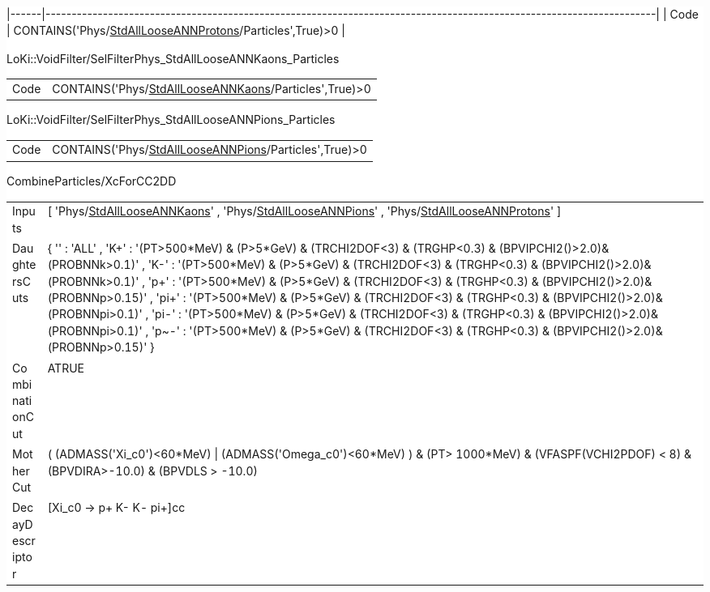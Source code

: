 |------|---------------------------------------------------------------------------------------------------------------------|
| Code | CONTAINS('Phys/[StdAllLooseANNProtons](./stripping21r0p1-commonparticles-stdalllooseannprotons)/Particles',True)\>0 |

LoKi::VoidFilter/SelFilterPhys_StdAllLooseANNKaons_Particles

|      |                                                                                                                 |
|------|-----------------------------------------------------------------------------------------------------------------|
| Code | CONTAINS('Phys/[StdAllLooseANNKaons](./stripping21r0p1-commonparticles-stdalllooseannkaons)/Particles',True)\>0 |

LoKi::VoidFilter/SelFilterPhys_StdAllLooseANNPions_Particles

|      |                                                                                                                 |
|------|-----------------------------------------------------------------------------------------------------------------|
| Code | CONTAINS('Phys/[StdAllLooseANNPions](./stripping21r0p1-commonparticles-stdalllooseannpions)/Particles',True)\>0 |

CombineParticles/XcForCC2DD

|                  |                                                                                                                                                                                                                                                                                                                                                                                                                                                                                                                                                                                                                                                                                               |
|------------------|-----------------------------------------------------------------------------------------------------------------------------------------------------------------------------------------------------------------------------------------------------------------------------------------------------------------------------------------------------------------------------------------------------------------------------------------------------------------------------------------------------------------------------------------------------------------------------------------------------------------------------------------------------------------------------------------------|
| Inputs           | [ 'Phys/[StdAllLooseANNKaons](./stripping21r0p1-commonparticles-stdalllooseannkaons)' , 'Phys/[StdAllLooseANNPions](./stripping21r0p1-commonparticles-stdalllooseannpions)' , 'Phys/[StdAllLooseANNProtons](./stripping21r0p1-commonparticles-stdalllooseannprotons)' ]                                                                                                                                                                                                                                                                                                                                                                                                                     |
| DaughtersCuts    | { '' : 'ALL' , 'K+' : '(PT\>500\*MeV) & (P\>5\*GeV) & (TRCHI2DOF\<3) & (TRGHP\<0.3) & (BPVIPCHI2()\>2.0)&(PROBNNk\>0.1)' , 'K-' : '(PT\>500\*MeV) & (P\>5\*GeV) & (TRCHI2DOF\<3) & (TRGHP\<0.3) & (BPVIPCHI2()\>2.0)&(PROBNNk\>0.1)' , 'p+' : '(PT\>500\*MeV) & (P\>5\*GeV) & (TRCHI2DOF\<3) & (TRGHP\<0.3) & (BPVIPCHI2()\>2.0)&(PROBNNp\>0.15)' , 'pi+' : '(PT\>500\*MeV) & (P\>5\*GeV) & (TRCHI2DOF\<3) & (TRGHP\<0.3) & (BPVIPCHI2()\>2.0)&(PROBNNpi\>0.1)' , 'pi-' : '(PT\>500\*MeV) & (P\>5\*GeV) & (TRCHI2DOF\<3) & (TRGHP\<0.3) & (BPVIPCHI2()\>2.0)&(PROBNNpi\>0.1)' , 'p~-' : '(PT\>500\*MeV) & (P\>5\*GeV) & (TRCHI2DOF\<3) & (TRGHP\<0.3) & (BPVIPCHI2()\>2.0)&(PROBNNp\>0.15)' } |
| CombinationCut   | ATRUE                                                                                                                                                                                                                                                                                                                                                                                                                                                                                                                                                                                                                                                                                         |
| MotherCut        | ( (ADMASS('Xi_c0')\<60\*MeV) \| (ADMASS('Omega_c0')\<60\*MeV) ) & (PT\> 1000\*MeV) & (VFASPF(VCHI2PDOF) \< 8) & (BPVDIRA\>-10.0) & (BPVDLS \> -10.0)                                                                                                                                                                                                                                                                                                                                                                                                                                                                                                                                          |
| DecayDescriptor  | [Xi_c0 -\> p+ K- K- pi+]cc                                                                                                                                                                                                                                                                                                                                                                                                                                                                                                                                                                                                                                                                  |